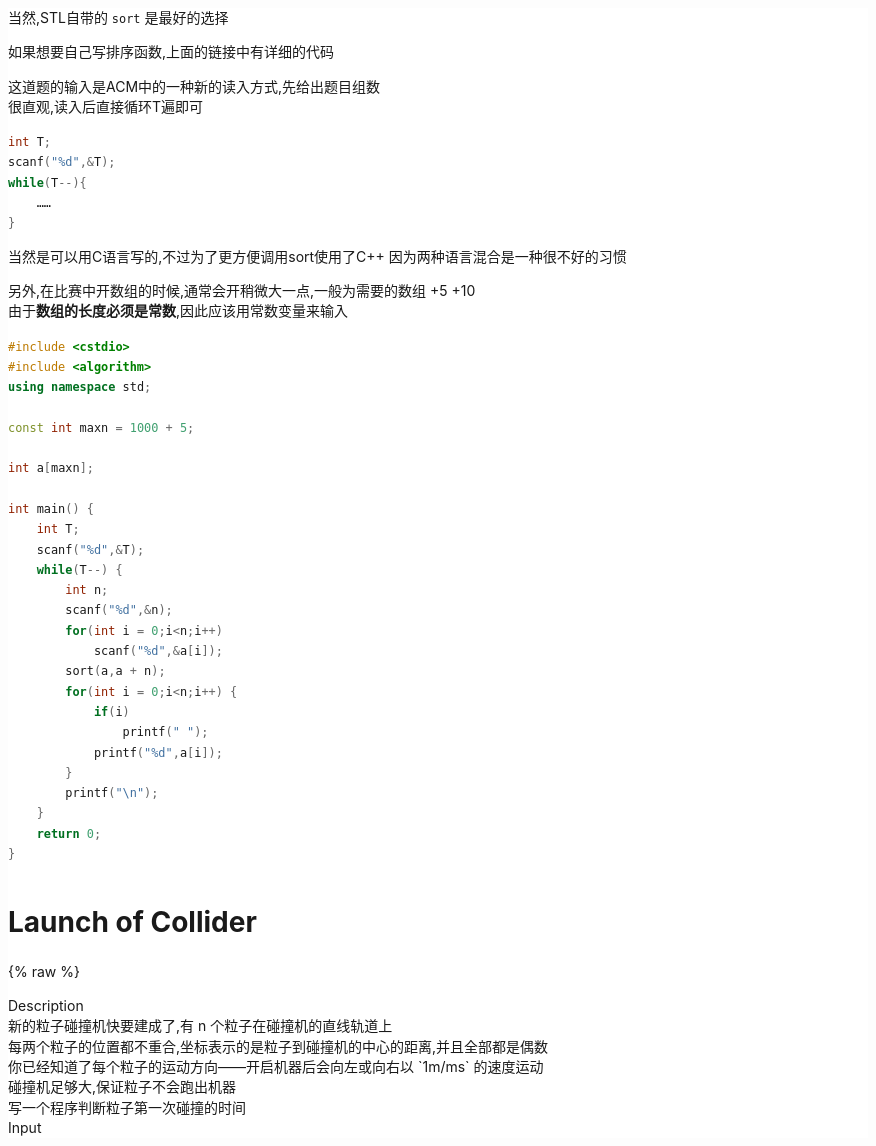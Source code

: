 当然,STL自带的 `sort` 是最好的选择  

如果想要自己写排序函数,上面的链接中有详细的代码  

这道题的输入是ACM中的一种新的读入方式,先给出题目组数  
很直观,读入后直接循环T遍即可

```cpp 
int T;
scanf("%d",&T);
while(T--){
    ……
}
```

当然是可以用C语言写的,不过为了更方便调用sort使用了C++
因为两种语言混合是一种很不好的习惯  

另外,在比赛中开数组的时候,通常会开稍微大一点,一般为需要的数组 +5 +10  
由于**数组的长度必须是常数**,因此应该用常数变量来输入  

```cpp As Easy As A+B
#include <cstdio>
#include <algorithm>
using namespace std;

const int maxn = 1000 + 5;

int a[maxn];

int main() {
    int T;
    scanf("%d",&T);
    while(T--) {
        int n;
        scanf("%d",&n);
        for(int i = 0;i<n;i++)
            scanf("%d",&a[i]);
        sort(a,a + n);
        for(int i = 0;i<n;i++) {
            if(i)
                printf(" ");
            printf("%d",a[i]);
        }
        printf("\n");
    }
    return 0;
}
```

# Launch of Collider
> 
{% raw %}
<div class="problem_title">
    Description
</div>
<div class="problem_des">
    新的粒子碰撞机快要建成了,有 n 个粒子在碰撞机的直线轨道上<br>
    每两个粒子的位置都不重合,坐标表示的是粒子到碰撞机的中心的距离,并且全部都是偶数<br>
    你已经知道了每个粒子的运动方向——开启机器后会向左或向右以 `1m/ms` 的速度运动<br>
    碰撞机足够大,保证粒子不会跑出机器<br>
    写一个程序判断粒子第一次碰撞的时间
</div>
<div class="problem_title">
    Input
</div>